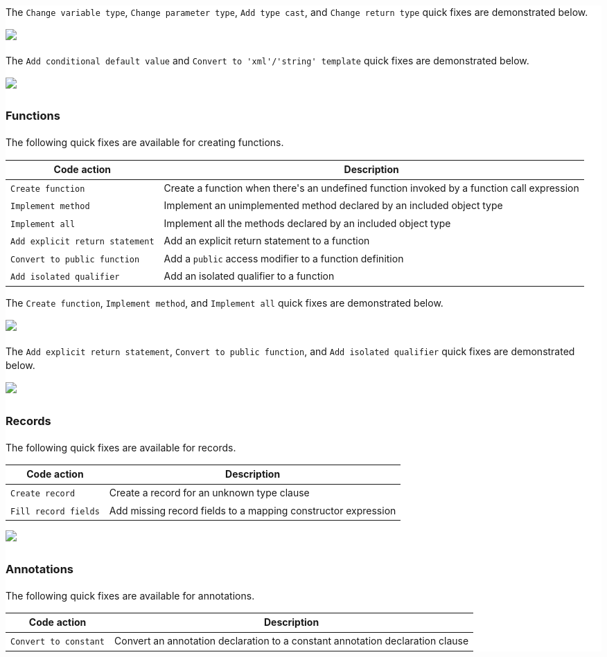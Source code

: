 The `Change variable type`, `Change parameter type`, `Add type cast`, and `Change return type` quick fixes are demonstrated below.

<img src="https://github.com/wso2/docs-ballerina-visual-studio-code-plugin/blob/main/en/docs/img/quick-fixes-for-incompatible-types.gif?raw=true" width="100%" />

The `Add conditional default value` and `Convert to 'xml'/'string' template` quick fixes are demonstrated below.

<img src="https://github.com/wso2/docs-ballerina-visual-studio-code-plugin/blob/main/en/docs/img/quick-fixes-for-incompatible-types2.gif?raw=true" width="100%" />

### Functions

The following quick fixes are available for creating functions.

| Code action                     	| Description                                                          	|
|---------------------------------	|----------------------------------------------------------------------	|
| `Create function`                 	| Create a function when there's an undefined function invoked by a function call expression                                  	|
| `Implement method`  	| Implement an unimplemented method declared by an included object type                   	|
| `Implement all` 	| Implement all the methods declared by an included object type                                       	|
| `Add explicit return statement`             	| Add an explicit return statement to a function 	|
| `Convert to public function`  	| Add a `public` access modifier to a function definition
| `Add isolated qualifier`             	| Add an isolated qualifier to a function 	|

The `Create function`, `Implement method`, and `Implement all` quick fixes are demonstrated below.

<img src="https://github.com/wso2/docs-ballerina-visual-studio-code-plugin/blob/main/en/docs/img/quick-fixes-for-functions.gif?raw=true" width="100%" />

The `Add explicit return statement`, `Convert to public function`, and `Add isolated qualifier` quick fixes are demonstrated below.

<img src="https://github.com/wso2/docs-ballerina-visual-studio-code-plugin/blob/main/en/docs/img/quick-fixes-for-functions2.gif?raw=true" width="100%" />

### Records

The following quick fixes are available for records.

| Code action                     	| Description                                                          	|
|---------------------------------	|----------------------------------------------------------------------	|
| `Create record`                 	| Create a record for an unknown type clause                                  	|
| `Fill record fields`  	| Add missing record fields to a mapping constructor expression |

<img src="https://github.com/wso2/docs-ballerina-visual-studio-code-plugin/blob/main/en/docs/img/quick-fixes-for-records.gif?raw=true" width="100%" />

### Annotations

The following quick fixes are available for annotations.

| Code action                     	| Description                                                          	|
|---------------------------------	|----------------------------------------------------------------------	|
| `Convert to constant`                	| Convert an annotation declaration to a constant annotation declaration clause                                  	|
